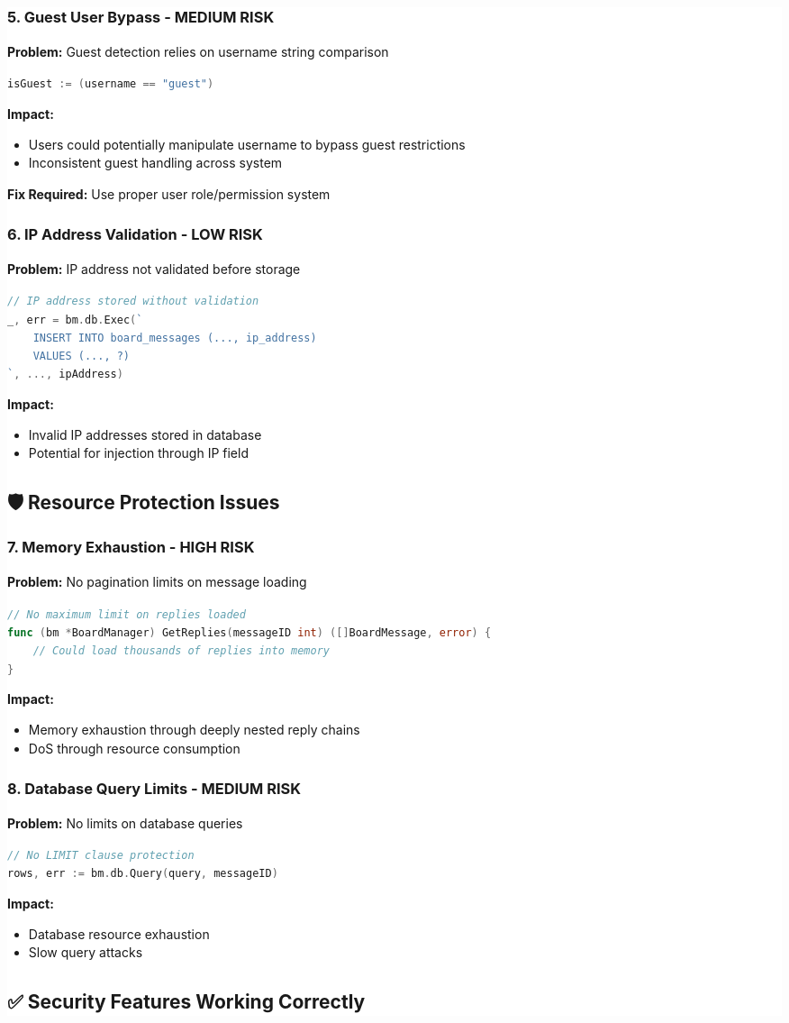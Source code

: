 ### 5. **Guest User Bypass - MEDIUM RISK**
**Problem:** Guest detection relies on username string comparison
```go
isGuest := (username == "guest")
```

**Impact:**
- Users could potentially manipulate username to bypass guest restrictions
- Inconsistent guest handling across system

**Fix Required:** Use proper user role/permission system

### 6. **IP Address Validation - LOW RISK**
**Problem:** IP address not validated before storage
```go
// IP address stored without validation
_, err = bm.db.Exec(`
    INSERT INTO board_messages (..., ip_address)
    VALUES (..., ?)
`, ..., ipAddress)
```

**Impact:**
- Invalid IP addresses stored in database
- Potential for injection through IP field

## 🛡️ Resource Protection Issues

### 7. **Memory Exhaustion - HIGH RISK**
**Problem:** No pagination limits on message loading
```go
// No maximum limit on replies loaded
func (bm *BoardManager) GetReplies(messageID int) ([]BoardMessage, error) {
    // Could load thousands of replies into memory
}
```

**Impact:**
- Memory exhaustion through deeply nested reply chains
- DoS through resource consumption

### 8. **Database Query Limits - MEDIUM RISK**
**Problem:** No limits on database queries
```go
// No LIMIT clause protection
rows, err := bm.db.Query(query, messageID)
```

**Impact:**
- Database resource exhaustion
- Slow query attacks

## ✅ Security Features Working Correctly
